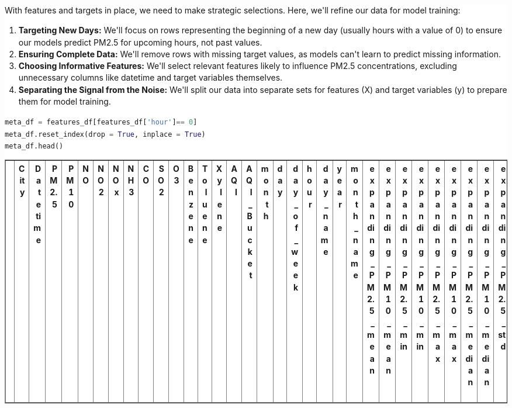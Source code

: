 With features and targets in place, we need to make strategic selections. Here, we'll refine our data for model training:

1.  **Targeting New Days:** We'll focus on rows representing the beginning of a new day (usually hours with a value of 0) to ensure our models predict PM2.5 for upcoming hours, not past values.
2.  **Ensuring Complete Data:** We'll remove rows with missing target values, as models can't learn to predict missing information.
3.  **Choosing Informative Features:** We'll select relevant features likely to influence PM2.5 concentrations, excluding unnecessary columns like datetime and target variables themselves.
4.  **Separating the Signal from the Noise:** We'll split our data into separate sets for features (X) and target variables (y) to prepare them for model training.

```python
meta_df = features_df[features_df['hour']== 0]
meta_df.reset_index(drop = True, inplace = True)
meta_df.head()
```
<table border="1" class="dataframe">
  <thead>
    <tr style="text-align: right;">
      <th></th>
      <th>City</th>
      <th>Datetime</th>
      <th>PM2.5</th>
      <th>PM10</th>
      <th>NO</th>
      <th>NO2</th>
      <th>NOx</th>
      <th>NH3</th>
      <th>CO</th>
      <th>SO2</th>
      <th>O3</th>
      <th>Benzene</th>
      <th>Toluene</th>
      <th>Xylene</th>
      <th>AQI</th>
      <th>AQI_Bucket</th>
      <th>month</th>
      <th>day</th>
      <th>day_of_week</th>
      <th>hour</th>
      <th>day_name</th>
      <th>year</th>
      <th>month_name</th>
      <th>expanding_PM2.5_mean</th>
      <th>expanding_PM10_mean</th>
      <th>expanding_PM2.5_min</th>
      <th>expanding_PM10_min</th>
      <th>expanding_PM2.5_max</th>
      <th>expanding_PM10_max</th>
      <th>expanding_PM2.5_median</th>
      <th>expanding_PM10_median</th>
      <th>expanding_PM2.5_std</th>
      <th>expanding_PM10_std</th>
      <th>expanding_PM2.5_ptp</th>
      <th>expanding_PM10_ptp</th>
      <th>rolling_day_PM2.5_mean</th>
      <th>rolling_day_PM10_mean</th>
      <th>rolling_day_PM2.5_min</th>
      <th>rolling_day_PM10_min</th>
      <th>rolling_day_PM2.5_max</th>
      <th>rolling_day_PM10_max</th>
      <th>rolling_day_PM2.5_median</th>
      <th>rolling_day_PM10_median</th>
      <th>rolling_day_PM2.5_std</th>